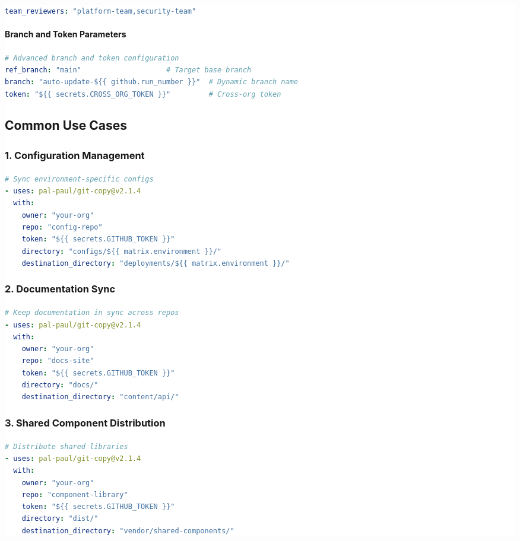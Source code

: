 ```yaml
team_reviewers: "platform-team,security-team"
```

#### Branch and Token Parameters

```yaml
# Advanced branch and token configuration
ref_branch: "main"                    # Target base branch
branch: "auto-update-${{ github.run_number }}"  # Dynamic branch name
token: "${{ secrets.CROSS_ORG_TOKEN }}"         # Cross-org token
```

## Common Use Cases

### 1. Configuration Management

```yaml
# Sync environment-specific configs
- uses: pal-paul/git-copy@v2.1.4
  with:
    owner: "your-org"
    repo: "config-repo"
    token: "${{ secrets.GITHUB_TOKEN }}"
    directory: "configs/${{ matrix.environment }}/"
    destination_directory: "deployments/${{ matrix.environment }}/"
```

### 2. Documentation Sync

```yaml
# Keep documentation in sync across repos
- uses: pal-paul/git-copy@v2.1.4
  with:
    owner: "your-org"
    repo: "docs-site"
    token: "${{ secrets.GITHUB_TOKEN }}"
    directory: "docs/"
    destination_directory: "content/api/"
```

### 3. Shared Component Distribution

```yaml
# Distribute shared libraries
- uses: pal-paul/git-copy@v2.1.4
  with:
    owner: "your-org"
    repo: "component-library"
    token: "${{ secrets.GITHUB_TOKEN }}"
    directory: "dist/"
    destination_directory: "vendor/shared-components/"
```
